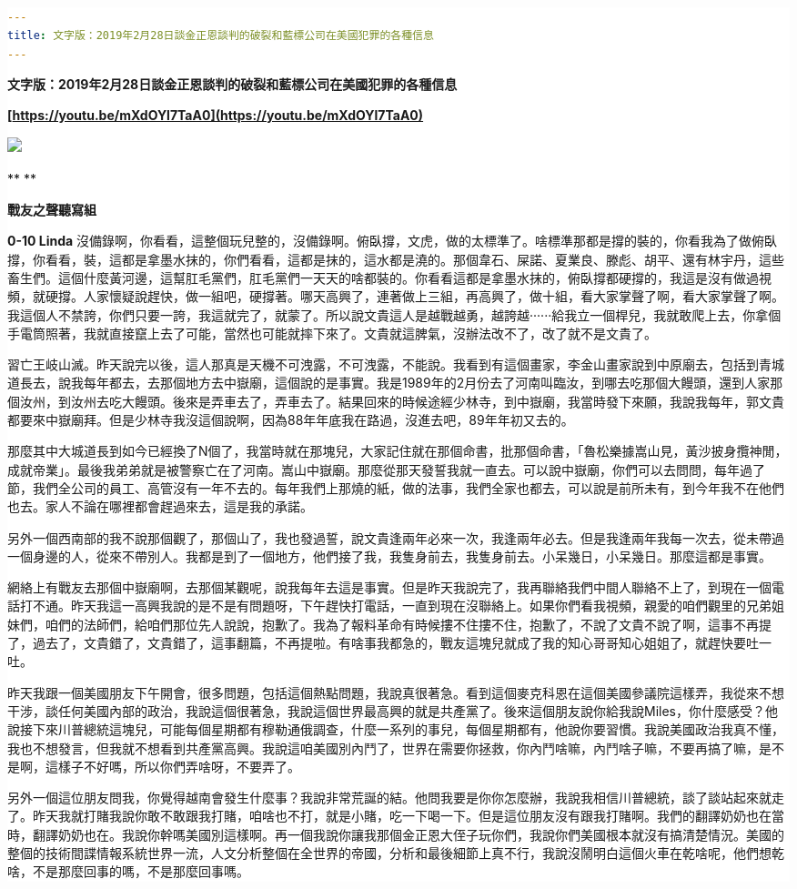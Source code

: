 ```yaml
---
title: 文字版：2019年2月28日談金正恩談判的破裂和藍標公司在美國犯罪的各種信息
---
```


**文字版：****2019****年****2****月****28****日談金正恩談判的破裂和藍標公司在美國犯罪的各種信息**


**[https://youtu.be/mXdOYl7TaA0](https://youtu.be/mXdOYl7TaA0)**






[![](https://1.bp.blogspot.com/-FR6jB283lwc/XHxOdmDOpFI/AAAAAAAABdo/zU3Fyr_ciSgo8qPUSHXUIGJqaP22GmNLwCLcBGAs/s400/111.PNG)](https://1.bp.blogspot.com/-FR6jB283lwc/XHxOdmDOpFI/AAAAAAAABdo/zU3Fyr_ciSgo8qPUSHXUIGJqaP22GmNLwCLcBGAs/s1600/111.PNG)

**
**

**戰友之聲聽寫組**






**0-10 Linda**
沒備錄啊，你看看，這整個玩兒整的，沒備錄啊。俯臥撐，文虎，做的太標準了。啥標準那都是撐的裝的，你看我為了做俯臥撐，你看看，裝，這都是拿墨水抹的，你們看看，這都是抹的，這水都是澆的。那個韋石、屎諾、夏業良、滕彪、胡平、還有林宇丹，這些畜生們。這個什麼黃河邊，這幫肛毛黨們，肛毛黨們一天天的啥都裝的。你看看這都是拿墨水抹的，俯臥撐都硬撐的，我這是沒有做過視頻，就硬撐。人家懷疑說趕快，做一組吧，硬撐著。哪天高興了，連著做上三組，再高興了，做十組，看大家掌聲了啊，看大家掌聲了啊。我這個人不禁誇，你們只要一誇，我這就完了，就蒙了。所以說文貴這人是越戰越勇，越誇越······給我立一個桿兒，我就敢爬上去，你拿個手電筒照著，我就直接竄上去了可能，當然也可能就摔下來了。文貴就這脾氣，沒辦法改不了，改了就不是文貴了。


習亡王岐山滅。昨天說完以後，這人那真是天機不可洩露，不可洩露，不能說。我看到有這個畫家，李金山畫家說到中原廟去，包括到青城道長去，說我每年都去，去那個地方去中嶽廟，這個說的是事實。我是1989年的2月份去了河南叫臨汝，到哪去吃那個大饅頭，還到人家那個汝州，到汝州去吃大饅頭。後來是弄車去了，弄車去了。結果回來的時候途經少林寺，到中嶽廟，我當時發下來願，我說我每年，郭文貴都要來中嶽廟拜。但是少林寺我沒這個說啊，因為88年年底我在路過，沒進去吧，89年年初又去的。


那麼其中大城道長到如今已經換了N個了，我當時就在那塊兒，大家記住就在那個命書，批那個命書，「魯松樂據嵩山見，黃沙披身攬神閒，成就帝業」。最後我弟弟就是被警察亡在了河南。嵩山中嶽廟。那麼從那天發誓我就一直去。可以說中嶽廟，你們可以去問問，每年過了節，我們全公司的員工、高管沒有一年不去的。每年我們上那燒的紙，做的法事，我們全家也都去，可以說是前所未有，到今年我不在他們也去。家人不論在哪裡都會趕過來去，這是我的承諾。


另外一個西南部的我不說那個觀了，那個山了，我也發過誓，說文貴逢兩年必來一次，我逢兩年必去。但是我逢兩年我每一次去，從未帶過一個身邊的人，從來不帶別人。我都是到了一個地方，他們接了我，我隻身前去，我隻身前去。小呆幾日，小呆幾日。那麼這都是事實。


網絡上有戰友去那個中嶽廟啊，去那個某觀呢，說我每年去這是事實。但是昨天我說完了，我再聯絡我們中間人聯絡不上了，到現在一個電話打不通。昨天我這一高興我說的是不是有問題呀，下午趕快打電話，一直到現在沒聯絡上。如果你們看我視頻，親愛的咱們觀里的兄弟姐妹們，咱們的法師們，給咱們那位先人說說，抱歉了。我為了報料革命有時候摟不住摟不住，抱歉了，不說了文貴不說了啊，這事不再提了，過去了，文貴錯了，文貴錯了，這事翻篇，不再提啦。有啥事我都急的，戰友這塊兒就成了我的知心哥哥知心姐姐了，就趕快要吐一吐。


昨天我跟一個美國朋友下午開會，很多問題，包括這個熱點問題，我說真很著急。看到這個麥克科恩在這個美國參議院這樣弄，我從來不想干涉，談任何美國內部的政治，我說這個很著急，我說這個世界最高興的就是共產黨了。後來這個朋友說你給我說Miles，你什麼感受？他說接下來川普總統這塊兒，可能每個星期都有穆勒通俄調查，什麼一系列的事兒，每個星期都有，他說你要習慣。我說美國政治我真不懂，我也不想發言，但我就不想看到共產黨高興。我說這咱美國別內鬥了，世界在需要你拯救，你內鬥啥嘛，內鬥啥子嘛，不要再搞了嘛，是不是啊，這樣子不好嗎，所以你們弄啥呀，不要弄了。


另外一個這位朋友問我，你覺得越南會發生什麼事？我說非常荒誕的結。他問我要是你你怎麼辦，我說我相信川普總統，談了談站起來就走了。昨天我就打賭我說你敢不敢跟我打賭，咱啥也不打，就是小賭，吃一下喝一下。但是這位朋友沒有跟我打賭啊。我們的翻譯奶奶也在當時，翻譯奶奶也在。我說你幹嗎美國別這樣啊。再一個我說你讓我那個金正恩大侄子玩你們，我說你們美國根本就沒有搞清楚情況。美國的整個的技術間諜情報系統世界一流，人文分析整個在全世界的帝國，分析和最後細節上真不行，我說沒鬧明白這個火車在乾啥呢，他們想乾啥，不是那麼回事的嗎，不是那麼回事嗎。
